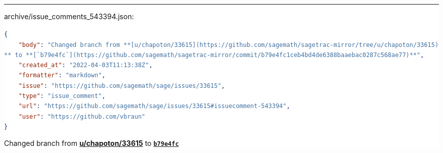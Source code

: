 

---

archive/issue_comments_543394.json:
```json
{
    "body": "Changed branch from **[u/chapoton/33615](https://github.com/sagemath/sagetrac-mirror/tree/u/chapoton/33615)** to **[`b79e4fc`](https://github.com/sagemath/sagetrac-mirror/commit/b79e4fc1ceb4bd4de6388baaebac0287c568ae77)**",
    "created_at": "2022-04-03T11:13:38Z",
    "formatter": "markdown",
    "issue": "https://github.com/sagemath/sage/issues/33615",
    "type": "issue_comment",
    "url": "https://github.com/sagemath/sage/issues/33615#issuecomment-543394",
    "user": "https://github.com/vbraun"
}
```

Changed branch from **[u/chapoton/33615](https://github.com/sagemath/sagetrac-mirror/tree/u/chapoton/33615)** to **[`b79e4fc`](https://github.com/sagemath/sagetrac-mirror/commit/b79e4fc1ceb4bd4de6388baaebac0287c568ae77)**
